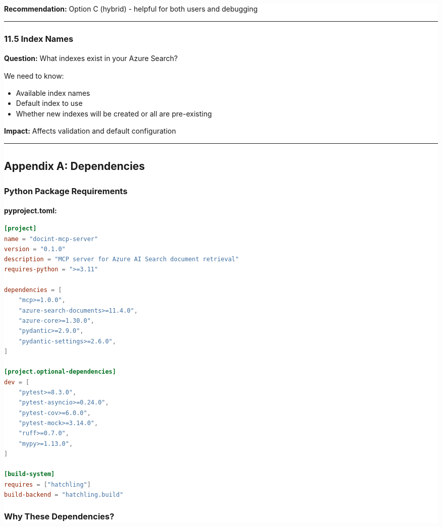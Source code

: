 **Recommendation:** Option C (hybrid) - helpful for both users and debugging

---

### 11.5 Index Names

**Question:** What indexes exist in your Azure Search?

We need to know:
- Available index names
- Default index to use
- Whether new indexes will be created or all are pre-existing

**Impact:** Affects validation and default configuration

---

## Appendix A: Dependencies

### Python Package Requirements

**pyproject.toml:**
```toml
[project]
name = "docint-mcp-server"
version = "0.1.0"
description = "MCP server for Azure AI Search document retrieval"
requires-python = ">=3.11"

dependencies = [
    "mcp>=1.0.0",
    "azure-search-documents>=11.4.0",
    "azure-core>=1.30.0",
    "pydantic>=2.9.0",
    "pydantic-settings>=2.6.0",
]

[project.optional-dependencies]
dev = [
    "pytest>=8.3.0",
    "pytest-asyncio>=0.24.0",
    "pytest-cov>=6.0.0",
    "pytest-mock>=3.14.0",
    "ruff>=0.7.0",
    "mypy>=1.13.0",
]

[build-system]
requires = ["hatchling"]
build-backend = "hatchling.build"
```

### Why These Dependencies?
